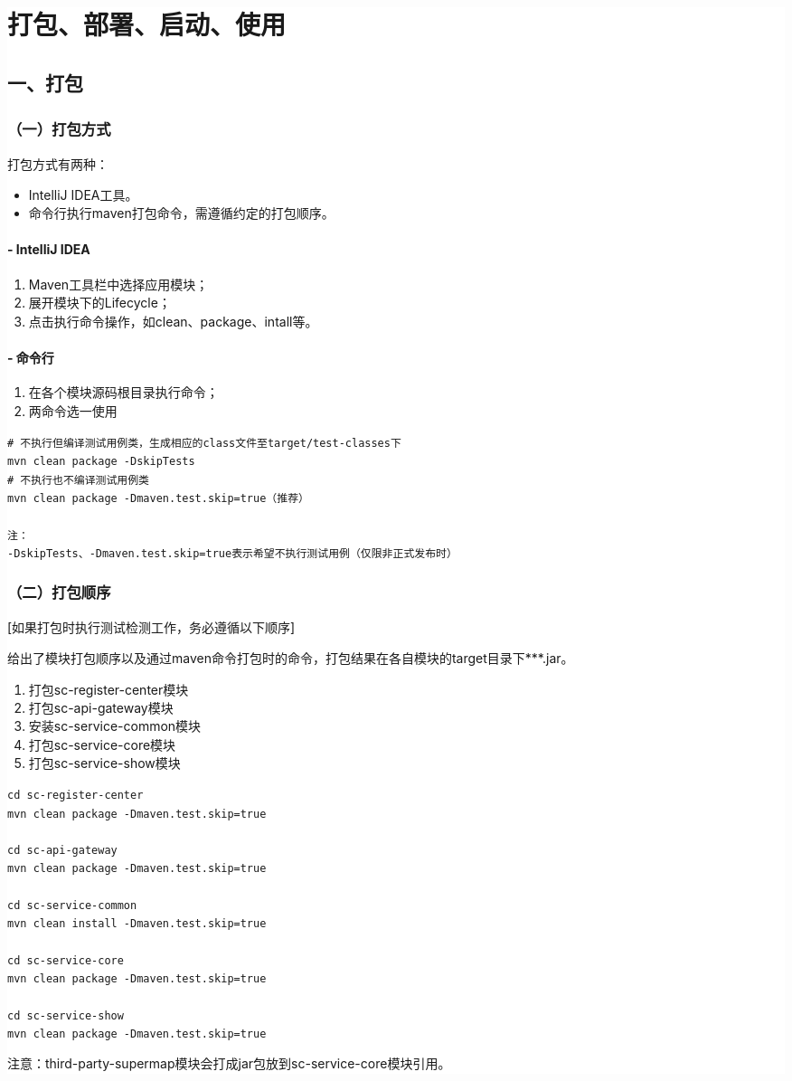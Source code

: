 # 打包、部署、启动、使用
## 一、打包
### （一）打包方式
打包方式有两种：
- IntelliJ IDEA工具。
- 命令行执行maven打包命令，需遵循约定的打包顺序。

#### - IntelliJ IDEA
1. Maven工具栏中选择应用模块；
2. 展开模块下的Lifecycle；
3. 点击执行命令操作，如clean、package、intall等。

#### - 命令行
1. 在各个模块源码根目录执行命令；
2. 两命令选一使用
```
# 不执行但编译测试用例类，生成相应的class文件至target/test-classes下
mvn clean package -DskipTests
# 不执行也不编译测试用例类
mvn clean package -Dmaven.test.skip=true（推荐）

注：
-DskipTests、-Dmaven.test.skip=true表示希望不执行测试用例（仅限非正式发布时）
```

### （二）打包顺序
[如果打包时执行测试检测工作，务必遵循以下顺序]

给出了模块打包顺序以及通过maven命令打包时的命令，打包结果在各自模块的target目录下***.jar。

1. 打包sc-register-center模块
2. 打包sc-api-gateway模块
3. 安装sc-service-common模块
4. 打包sc-service-core模块
5. 打包sc-service-show模块
```
cd sc-register-center
mvn clean package -Dmaven.test.skip=true

cd sc-api-gateway
mvn clean package -Dmaven.test.skip=true

cd sc-service-common
mvn clean install -Dmaven.test.skip=true

cd sc-service-core
mvn clean package -Dmaven.test.skip=true

cd sc-service-show
mvn clean package -Dmaven.test.skip=true
```
注意：third-party-supermap模块会打成jar包放到sc-service-core模块引用。
